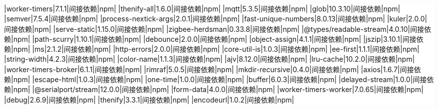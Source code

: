 |worker-timers|7.1.1|间接依赖|npm|
|thenify-all|1.6.0|间接依赖|npm|
|mqtt|5.3.5|间接依赖|npm|
|glob|10.3.10|间接依赖|npm|
|semver|7.5.4|间接依赖|npm|
|process-nextick-args|2.0.1|间接依赖|npm|
|fast-unique-numbers|8.0.13|间接依赖|npm|
|kuler|2.0.0|间接依赖|npm|
|serve-static|1.15.0|间接依赖|npm|
|zigbee-herdsman|0.33.8|间接依赖|npm|
|@types/readable-stream|4.0.10|间接依赖|npm|
|path-scurry|1.10.1|间接依赖|npm|
|debounce|2.0.0|间接依赖|npm|
|object-assign|4.1.1|间接依赖|npm|
|jszip|3.10.1|间接依赖|npm|
|ms|2.1.2|间接依赖|npm|
|http-errors|2.0.0|间接依赖|npm|
|core-util-is|1.0.3|间接依赖|npm|
|ee-first|1.1.1|间接依赖|npm|
|string-width|4.2.3|间接依赖|npm|
|color-name|1.1.3|间接依赖|npm|
|ajv|8.12.0|间接依赖|npm|
|lru-cache|10.2.0|间接依赖|npm|
|worker-timers-broker|6.1.1|间接依赖|npm|
|rimraf|5.0.5|间接依赖|npm|
|mkdir-recursive|0.4.0|间接依赖|npm|
|axios|1.6.7|间接依赖|npm|
|escape-html|1.0.3|间接依赖|npm|
|one-time|1.0.0|间接依赖|npm|
|buffer|6.0.3|间接依赖|npm|
|delayed-stream|1.0.0|间接依赖|npm|
|@serialport/stream|12.0.0|间接依赖|npm|
|form-data|4.0.0|间接依赖|npm|
|worker-timers-worker|7.0.65|间接依赖|npm|
|debug|2.6.9|间接依赖|npm|
|thenify|3.3.1|间接依赖|npm|
|encodeurl|1.0.2|间接依赖|npm|